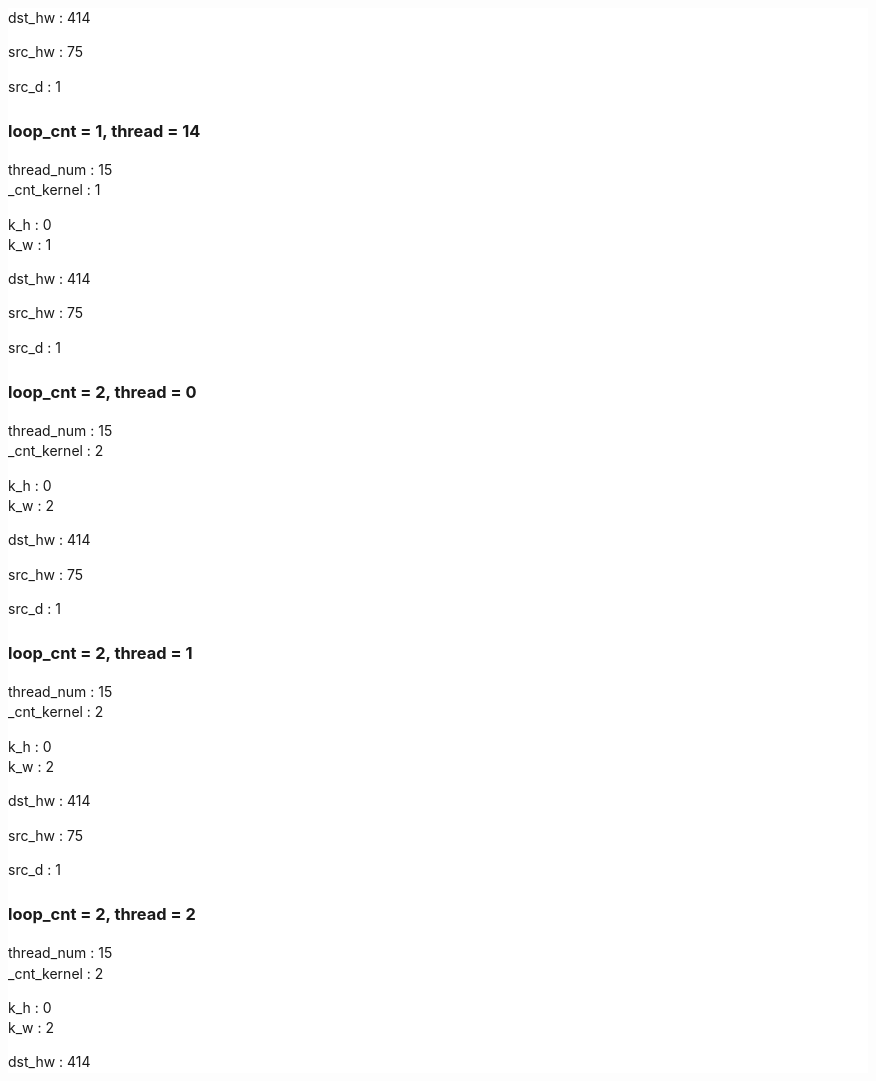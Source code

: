 dst_hw : 414  

src_hw : 75  

src_d : 1  

### loop_cnt = 1, thread = 14  

thread_num : 15  
_cnt_kernel : 1  

k_h : 0  
k_w : 1  

dst_hw : 414  

src_hw : 75  

src_d : 1  



### loop_cnt = 2, thread = 0  

thread_num : 15  
_cnt_kernel : 2  

k_h : 0  
k_w : 2  

dst_hw : 414  

src_hw : 75  

src_d : 1  

### loop_cnt = 2, thread = 1  

thread_num : 15  
_cnt_kernel : 2  

k_h : 0  
k_w : 2  

dst_hw : 414  

src_hw : 75  

src_d : 1  

### loop_cnt = 2, thread = 2  

thread_num : 15  
_cnt_kernel : 2  

k_h : 0  
k_w : 2  

dst_hw : 414  
